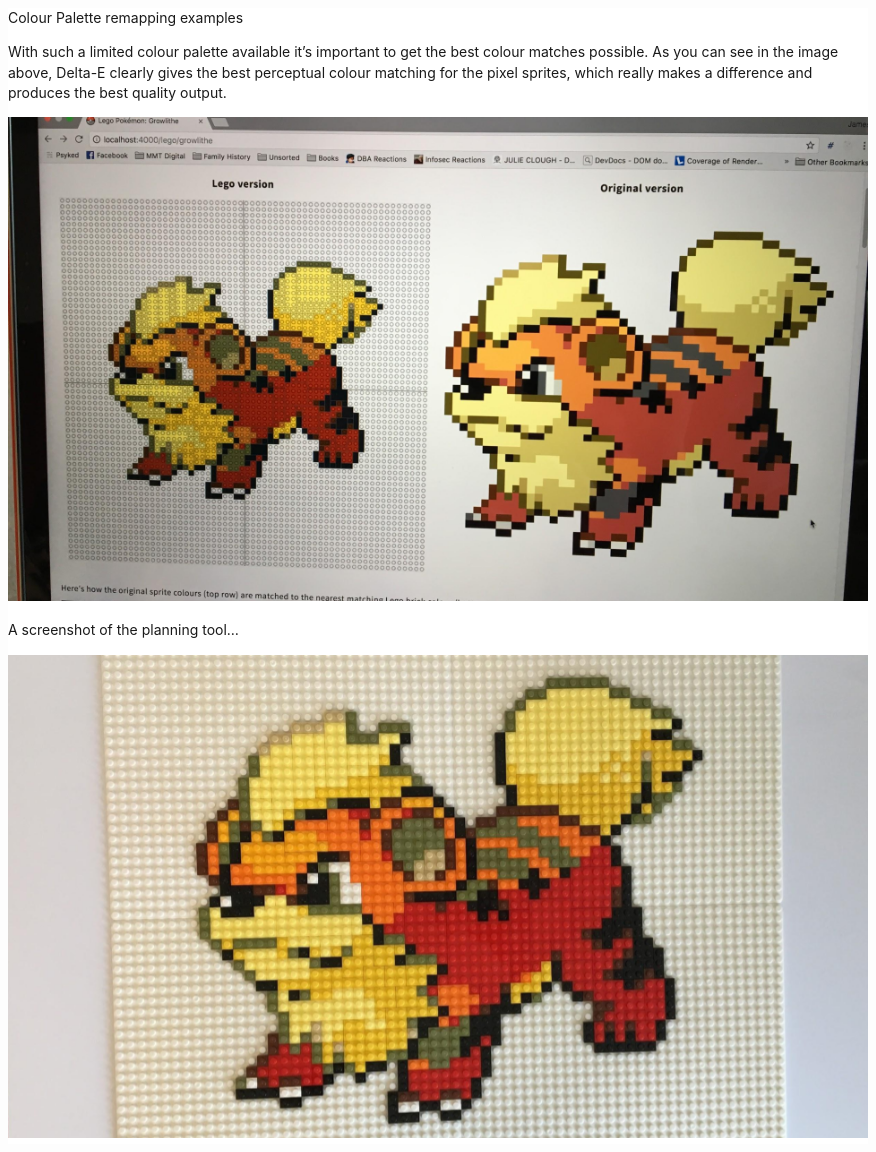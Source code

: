 Colour Palette remapping examples

With such a limited colour palette available it’s important to get the best colour matches possible. As you can see in the image above, Delta-E clearly gives the best perceptual colour matching for the pixel sprites, which really makes a difference and produces the best quality output.

![](1*qqIWN-r_L2muqH4KzJ5sjA.png)

A screenshot of the planning tool…

![](1*YB_58Y_6macF5hNu-OPd_g.png)
